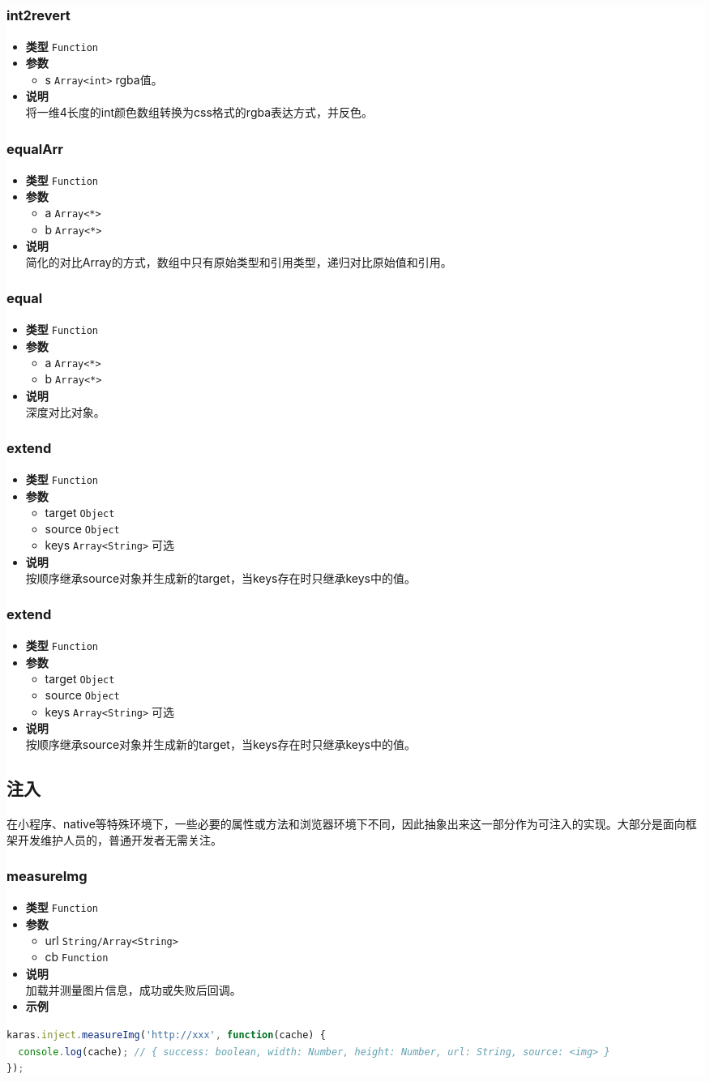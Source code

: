 ### int2revert
* **类型** `Function`
* **参数**
  * s `Array<int>`
  rgba值。
* **说明**  
将一维4长度的int颜色数组转换为css格式的rgba表达方式，并反色。

### equalArr
* **类型** `Function`
* **参数**
  * a `Array<*>`
  * b `Array<*>`
* **说明**  
简化的对比Array的方式，数组中只有原始类型和引用类型，递归对比原始值和引用。

### equal
* **类型** `Function`
* **参数**
  * a `Array<*>`
  * b `Array<*>`
* **说明**  
深度对比对象。

### extend
* **类型** `Function`
* **参数**
  * target `Object`
  * source `Object`
  * keys `Array<String>` 可选
* **说明**  
按顺序继承source对象并生成新的target，当keys存在时只继承keys中的值。

### extend
* **类型** `Function`
* **参数**
  * target `Object`
  * source `Object`
  * keys `Array<String>` 可选
* **说明**  
按顺序继承source对象并生成新的target，当keys存在时只继承keys中的值。

<a name="注入"></a>
## 注入
在小程序、native等特殊环境下，一些必要的属性或方法和浏览器环境下不同，因此抽象出来这一部分作为可注入的实现。大部分是面向框架开发维护人员的，普通开发者无需关注。

### measureImg
* **类型** `Function`
* **参数**
  * url `String/Array<String>`
  * cb `Function`
* **说明**  
加载并测量图片信息，成功或失败后回调。
* **示例**
```jsx
karas.inject.measureImg('http://xxx', function(cache) {
  console.log(cache); // { success: boolean, width: Number, height: Number, url: String, source: <img> }
});
```
